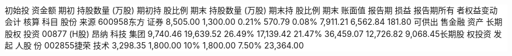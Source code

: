 初始投
资金额
期初
持股数量
(万股)
期初持
股比例
期末
持股数量
(万股)
期末持
股比例
期末
账面值
报告期
损益
报告期所有
者权益变动
会计
核算
科目
股份
来源
600958东方
证券
8,505.00
1,300.00
0.21%
570.79
0.08%
7,911.21
6,562.84
181.80
可供出
售金融
资产
长期
股权
投资
00877
(H股)
昂纳
科技
集团
9,740.46
19,639.52
26.49%
17,139.42
21.47%
36,459.07
12,726.82
9,068.45长期股
权投资
发起
人股
份
002855捷荣
技术
3,298.35
1,800.00
10%
1,800.00
7.50%
23,364.00